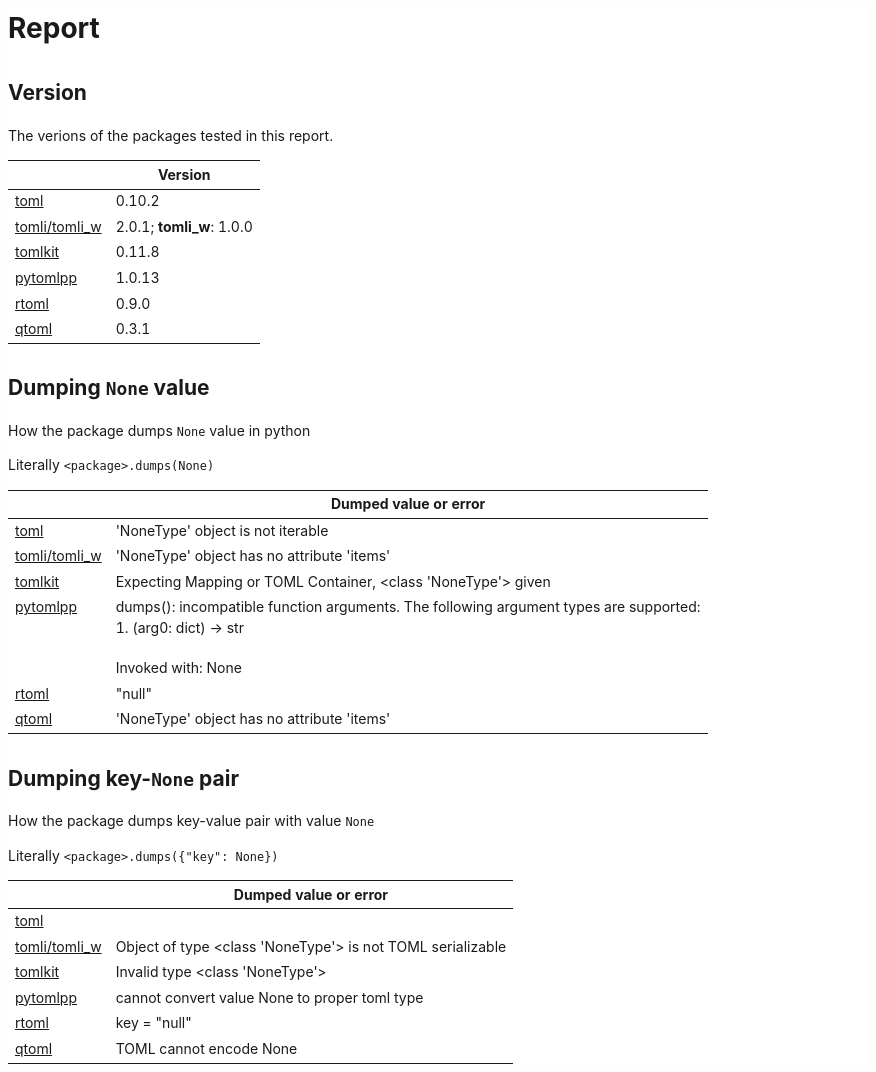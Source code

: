 # Report

## Version

The verions of the packages tested in this report.

| |Version|
|-|-----------------------|
|<a target="_blank" href="https://github.com/uiri/toml">toml</a>|0.10.2|
|<a target="_blank" href="https://github.com/hukkin/tomli">tomli/tomli_w</a>|2.0.1; **tomli_w**: 1.0.0|
|<a target="_blank" href="https://github.com/sdispater/tomlkit">tomlkit</a>|0.11.8|
|<a target="_blank" href="https://github.com/bobfang1992/pytomlpp">pytomlpp</a>|1.0.13|
|<a target="_blank" href="https://github.com/samuelcolvin/rtoml">rtoml</a>|0.9.0|
|<a target="_blank" href="https://github.com/alethiophile/qtoml">qtoml</a>|0.3.1|

## Dumping `None` value

How the package dumps `None` value in python

Literally `<package>.dumps(None)`


| |Dumped value or error|
|-|-----------------------|
|<a target="_blank" href="https://github.com/uiri/toml">toml</a>|'NoneType' object is not iterable|
|<a target="_blank" href="https://github.com/hukkin/tomli">tomli/tomli_w</a>|'NoneType' object has no attribute 'items'|
|<a target="_blank" href="https://github.com/sdispater/tomlkit">tomlkit</a>|Expecting Mapping or TOML Container, <class 'NoneType'> given|
|<a target="_blank" href="https://github.com/bobfang1992/pytomlpp">pytomlpp</a>|dumps(): incompatible function arguments. The following argument types are supported:<br />    1. (arg0: dict) -> str<br /><br />Invoked with: None|
|<a target="_blank" href="https://github.com/samuelcolvin/rtoml">rtoml</a>|"null"|
|<a target="_blank" href="https://github.com/alethiophile/qtoml">qtoml</a>|'NoneType' object has no attribute 'items'|

## Dumping key-`None` pair

How the package dumps key-value pair with value `None`

Literally `<package>.dumps({"key": None})`


| |Dumped value or error|
|-|-----------------------|
|<a target="_blank" href="https://github.com/uiri/toml">toml</a>||
|<a target="_blank" href="https://github.com/hukkin/tomli">tomli/tomli_w</a>|Object of type <class 'NoneType'> is not TOML serializable|
|<a target="_blank" href="https://github.com/sdispater/tomlkit">tomlkit</a>|Invalid type <class 'NoneType'>|
|<a target="_blank" href="https://github.com/bobfang1992/pytomlpp">pytomlpp</a>|cannot convert value None to proper toml type<br />|
|<a target="_blank" href="https://github.com/samuelcolvin/rtoml">rtoml</a>|key = "null"<br />|
|<a target="_blank" href="https://github.com/alethiophile/qtoml">qtoml</a>|TOML cannot encode None|
